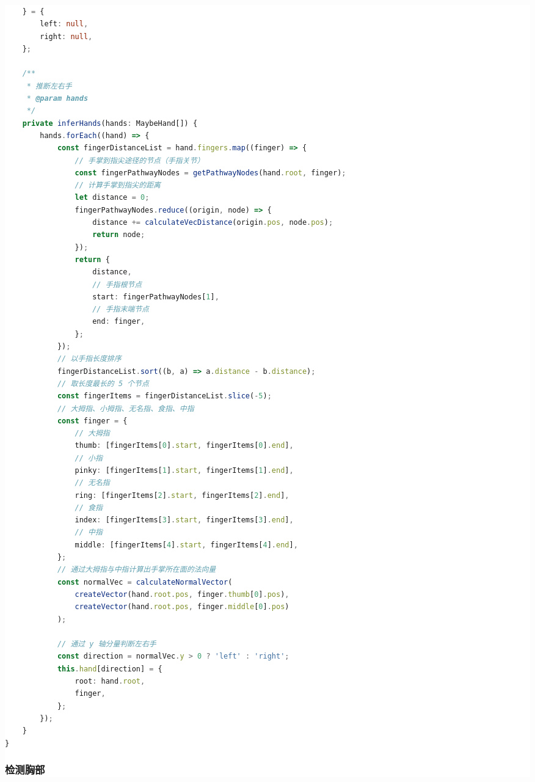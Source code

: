 ```typescript
    } = {
        left: null,
        right: null,
    };

    /**
     * 推断左右手
     * @param hands
     */
    private inferHands(hands: MaybeHand[]) {
        hands.forEach((hand) => {
            const fingerDistanceList = hand.fingers.map((finger) => {
                // 手掌到指尖途径的节点（手指关节）
                const fingerPathwayNodes = getPathwayNodes(hand.root, finger);
                // 计算手掌到指尖的距离
                let distance = 0;
                fingerPathwayNodes.reduce((origin, node) => {
                    distance += calculateVecDistance(origin.pos, node.pos);
                    return node;
                });
                return {
                    distance,
                    // 手指根节点
                    start: fingerPathwayNodes[1],
                    // 手指末端节点
                    end: finger,
                };
            });
            // 以手指长度排序
            fingerDistanceList.sort((b, a) => a.distance - b.distance);
            // 取长度最长的 5 个节点
            const fingerItems = fingerDistanceList.slice(-5);
            // 大拇指、小拇指、无名指、食指、中指
            const finger = {
                // 大拇指
                thumb: [fingerItems[0].start, fingerItems[0].end],
                // 小指
                pinky: [fingerItems[1].start, fingerItems[1].end],
                // 无名指
                ring: [fingerItems[2].start, fingerItems[2].end],
                // 食指
                index: [fingerItems[3].start, fingerItems[3].end],
                // 中指
                middle: [fingerItems[4].start, fingerItems[4].end],
            };
            // 通过大拇指与中指计算出手掌所在面的法向量
            const normalVec = calculateNormalVector(
                createVector(hand.root.pos, finger.thumb[0].pos),
                createVector(hand.root.pos, finger.middle[0].pos)
            );

            // 通过 y 轴分量判断左右手
            const direction = normalVec.y > 0 ? 'left' : 'right';
            this.hand[direction] = {
                root: hand.root,
                finger,
            };
        });
    }
}
```
### 检测胸部